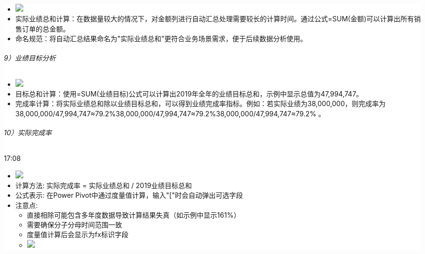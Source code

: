 - ![](https://bdct01.baidupcs.com/file/p-5b45b16cac9c8a187155e758bc64ea43-40-2025042100-22?bkt=en-3de6f374fcad9f514a94920d227b7f50&fid=282335-250528-&time=1750105766&sign=FDTAXUVGEQlBHSKfWqij-GBWOGYTBgG0KqHy7wNbwoLTVMyJyK6xE-CZnanwZmywk4ft38mXceh07Ywbg%3D&to=139&size=10&sta_dx=10&sta_cs=0&sta_ft=&sta_ct=7&sta_mt=7&fm2=MH%2CBaoding%2CAnywhere%2C%2C%E5%B9%BF%E4%B8%9C%2Cct&ctime=0&mtime=0&dt3=0&resv0=-1&resv1=0&resv2=rlim&resv3=5&resv4=10&vuk=0&iv=2&vl=0&htype=&randtype=&newver=1&newfm=1&secfm=1&flow_ver=3&pkey=en-85543e32573bb13a6ff25f561544837e4f79ad4b1ac5f1ce345a1952c333e43f5e5ccc2ed51397aa4ac7153fc33a637423f11dee4583cabc305a5e1275657320&expires=8h&r=416516295&vbdid=-&fin=p-5b45b16cac9c8a187155e758bc64ea43-40-2025042100-22&fn=p-5b45b16cac9c8a187155e758bc64ea43-40-2025042100-22&rtype=1&dp-logid=418776107931787859&dp-callid=0.1&hps=1&tsl=0&csl=0&fsl=-1&csign=dmayhhcqdS1jXSxjkf6DN1P7N8o%3D&so=0&ut=1&uter=-1&serv=-1&uc=872353635&ti=a5f92b9aebde11e5e933746c7f3be28a962a2a6ec2c70c3a&hflag=30&from_type=&adg=n&reqlabel=250528_n_8028d1ac63445e135c23c1f1d727f4fa_0_c500f6e7a284206ac4254b8a3adf7bbe&chkv=5&bid=250528&by=themis)
- 实际业绩总和计算：在数据量较大的情况下，对金额列进行自动汇总处理需要较长的计算时间。通过公式=SUM(金额)可以计算出所有销售订单的总金额。
- 命名规范：将自动汇总结果命名为"实际业绩总和"更符合业务场景需求，便于后续数据分析使用。
###### 9）业绩目标分析
- ![](https://bdct01.baidupcs.com/file/p-5b45b16cac9c8a187155e758bc64ea43-40-2025042100-23?bkt=en-3de6f374fcad9f514a94920d227b7f50&fid=282335-250528-&time=1750105766&sign=FDTAXUVGEQlBHSKfWqij-GBWOGYTBgG0KqHy7wNbwoLTVMyJyK6xE-YB5kCIGUNYWemd6dVkcN4r78Xtg%3D&to=139&size=10&sta_dx=10&sta_cs=0&sta_ft=&sta_ct=7&sta_mt=7&fm2=MH%2CBaoding%2CAnywhere%2C%2C%E5%B9%BF%E4%B8%9C%2Cct&ctime=0&mtime=0&dt3=0&resv0=-1&resv1=0&resv2=rlim&resv3=5&resv4=10&vuk=0&iv=2&vl=0&htype=&randtype=&newver=1&newfm=1&secfm=1&flow_ver=3&pkey=en-e39ae9b115a7ea952f3cc3fd4a30398dfaebad77fe865dffe09d03b4955933ea5cf2588c3a432e131ee584275a9be4bba618d04306e9363b305a5e1275657320&expires=8h&r=927936601&vbdid=-&fin=p-5b45b16cac9c8a187155e758bc64ea43-40-2025042100-23&fn=p-5b45b16cac9c8a187155e758bc64ea43-40-2025042100-23&rtype=1&dp-logid=418776107931787859&dp-callid=0.1&hps=1&tsl=0&csl=0&fsl=-1&csign=dmayhhcqdS1jXSxjkf6DN1P7N8o%3D&so=0&ut=1&uter=-1&serv=-1&uc=872353635&ti=718800a01e5121ca67a4b8c3cb26e04995f772d85a7e8ae1&hflag=30&from_type=&adg=n&reqlabel=250528_n_8028d1ac63445e135c23c1f1d727f4fa_0_c500f6e7a284206ac4254b8a3adf7bbe&chkv=5&bid=250528&by=themis)
- 目标总和计算：使用=SUM(业绩目标)公式可以计算出2019年全年的业绩目标总和，示例中显示总值为47,994,747。
- 完成率计算：将实际业绩总和除以业绩目标总和，可以得到业绩完成率指标。例如：若实际业绩为38,000,000，则完成率为
    ﻿38,000,000/47,994,747≈79.2%38,000,000/47,994,747≈79.2\%38,000,000/47,994,747≈79.2%﻿
    。
###### 10）实际完成率
17:08
- ![](https://bdct01.baidupcs.com/file/p-5b45b16cac9c8a187155e758bc64ea43-40-2025042100-24?bkt=en-3de6f374fcad9f514a94920d227b7f50&fid=282335-250528-&time=1750105766&sign=FDTAXUVGEQlBHSKfWqij-GBWOGYTBgG0KqHy7wNbwoLTVMyJyK6xE-GCyRQxQG9bAp63e%2FZUw%2FwuQ1l64%3D&to=139&size=10&sta_dx=10&sta_cs=0&sta_ft=&sta_ct=7&sta_mt=7&fm2=MH%2CBaoding%2CAnywhere%2C%2C%E5%B9%BF%E4%B8%9C%2Cct&ctime=0&mtime=0&dt3=0&resv0=-1&resv1=0&resv2=rlim&resv3=5&resv4=10&vuk=0&iv=2&vl=0&htype=&randtype=&newver=1&newfm=1&secfm=1&flow_ver=3&pkey=en-9ca8e7ce10977599f8cce21f3831480847874f669155da0d99d682ff68b25b16d50fc4a628c31078cb27cf9816a5dc1081b5bc7ab24878b9305a5e1275657320&expires=8h&r=546509547&vbdid=-&fin=p-5b45b16cac9c8a187155e758bc64ea43-40-2025042100-24&fn=p-5b45b16cac9c8a187155e758bc64ea43-40-2025042100-24&rtype=1&dp-logid=418776107931787859&dp-callid=0.1&hps=1&tsl=0&csl=0&fsl=-1&csign=dmayhhcqdS1jXSxjkf6DN1P7N8o%3D&so=0&ut=1&uter=-1&serv=-1&uc=872353635&ti=a7e1f23860a769abadcd50c6963a11c3962a2a6ec2c70c3a&hflag=30&from_type=&adg=n&reqlabel=250528_n_8028d1ac63445e135c23c1f1d727f4fa_0_c500f6e7a284206ac4254b8a3adf7bbe&chkv=5&bid=250528&by=themis)
- 计算方法: 实际完成率 = 实际业绩总和 / 2019业绩目标总和
- 公式表示: 在Power Pivot中通过度量值计算，输入"["时会自动弹出可选字段
- 注意点:
    - 直接相除可能包含多年度数据导致计算结果失真（如示例中显示161%）
    - 需要确保分子分母时间范围一致
    - 度量值计算后会显示为fx标识字段
    - ![](https://bdct01.baidupcs.com/file/p-5b45b16cac9c8a187155e758bc64ea43-40-2025042100-25?bkt=en-3de6f374fcad9f514a94920d227b7f50&fid=282335-250528-&time=1750105766&sign=FDTAXUVGEQlBHSKfWqij-GBWOGYTBgG0KqHy7wNbwoLTVMyJyK6xE-HmTXhJO%2BhCWhhvZd5WKtNlZk63Y%3D&to=139&size=10&sta_dx=10&sta_cs=0&sta_ft=&sta_ct=7&sta_mt=7&fm2=MH%2CBaoding%2CAnywhere%2C%2C%E5%B9%BF%E4%B8%9C%2Cct&ctime=0&mtime=0&dt3=0&resv0=-1&resv1=0&resv2=rlim&resv3=5&resv4=10&vuk=0&iv=2&vl=0&htype=&randtype=&newver=1&newfm=1&secfm=1&flow_ver=3&pkey=en-c14fc4660870ee91b53219f2bac001d62a8188810a20eac64a2d9aeee460fdaa7c9df6dd8edb026addcb1b4de7ae18fbcd094d6e03955ebf305a5e1275657320&expires=8h&r=700864650&vbdid=-&fin=p-5b45b16cac9c8a187155e758bc64ea43-40-2025042100-25&fn=p-5b45b16cac9c8a187155e758bc64ea43-40-2025042100-25&rtype=1&dp-logid=418776107931787859&dp-callid=0.1&hps=1&tsl=0&csl=0&fsl=-1&csign=dmayhhcqdS1jXSxjkf6DN1P7N8o%3D&so=0&ut=1&uter=-1&serv=-1&uc=872353635&ti=718800a01e5121ca44342240fa99746f0047b5e61d2436a4305a5e1275657320&hflag=30&from_type=&adg=n&reqlabel=250528_n_8028d1ac63445e135c23c1f1d727f4fa_0_c500f6e7a284206ac4254b8a3adf7bbe&chkv=5&bid=250528&by=themis)